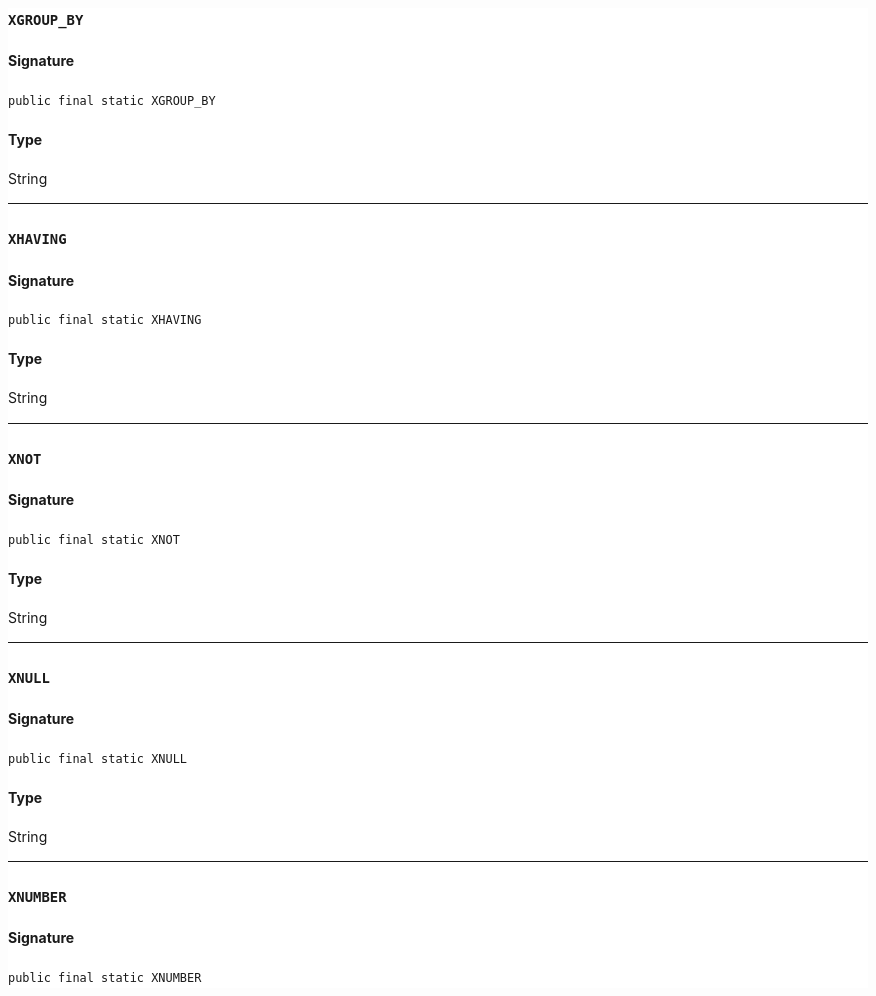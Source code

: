 ### `XGROUP_BY`

#### Signature
```apex
public final static XGROUP_BY
```

#### Type
String

---

### `XHAVING`

#### Signature
```apex
public final static XHAVING
```

#### Type
String

---

### `XNOT`

#### Signature
```apex
public final static XNOT
```

#### Type
String

---

### `XNULL`

#### Signature
```apex
public final static XNULL
```

#### Type
String

---

### `XNUMBER`

#### Signature
```apex
public final static XNUMBER
```
